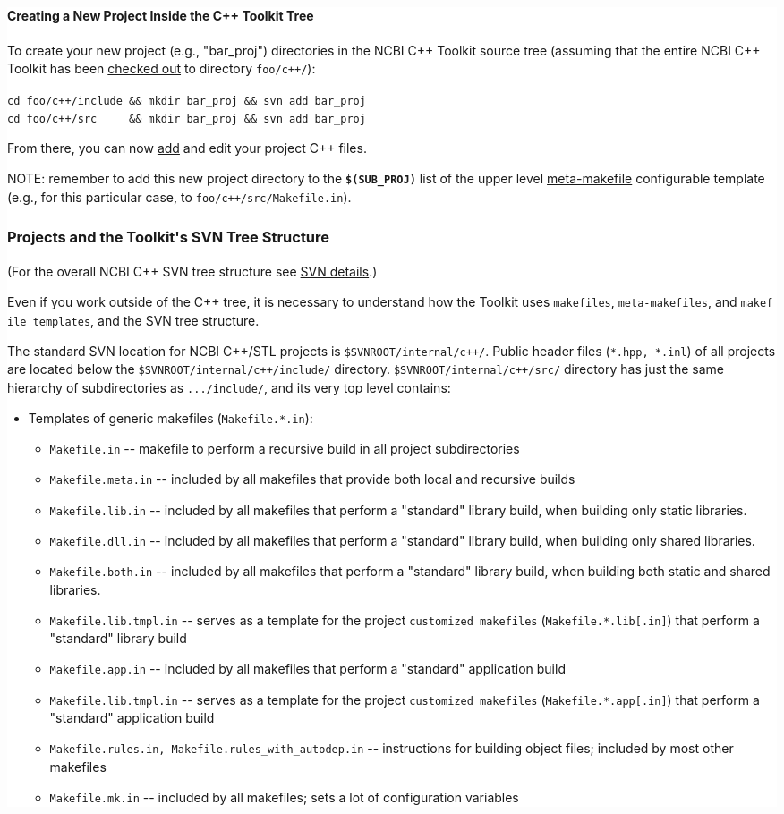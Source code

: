 <a name="ch_proj.Creating_a_New_Proje"></a>

#### Creating a New Project Inside the C++ Toolkit Tree

To create your new project (e.g., "bar\_proj") directories in the NCBI C++ Toolkit source tree (assuming that the entire NCBI C++ Toolkit has been [checked out](ch_getcode_svn.html#ch_getcode_svn.chkout_complete_tree) to directory `foo/c++/`):

    cd foo/c++/include && mkdir bar_proj && svn add bar_proj
    cd foo/c++/src     && mkdir bar_proj && svn add bar_proj

From there, you can now [add](#ch_proj.new_modules) and edit your project C++ files.

NOTE: remember to add this new project directory to the **`$(SUB_PROJ)`** list of the upper level [meta-makefile](ch_build.html#ch_build.makefiles_meta) configurable template (e.g., for this particular case, to `foo/c++/src/Makefile.in`).

<a name="ch_proj.cvs_tree_struct"></a>

### Projects and the Toolkit's SVN Tree Structure

(For the overall NCBI C++ SVN tree structure see [SVN details](ch_getcode_svn.html#ch_getcode_svn.source_tree).)

Even if you work outside of the C++ tree, it is necessary to understand how the Toolkit uses `makefiles`, `meta-makefiles`, and `makefile templates`, and the SVN tree structure.

The standard SVN location for NCBI C++/STL projects is `$SVNROOT/internal/c++/`. Public header files (`*.hpp, *.inl`) of all projects are located below the `$SVNROOT/internal/c++/include/` directory. `$SVNROOT/internal/c++/src/` directory has just the same hierarchy of subdirectories as `.../include/`, and its very top level contains:

-   Templates of generic makefiles (`Makefile.*.in`):

    -   `Makefile.in` -- makefile to perform a recursive build in all project subdirectories

    -   `Makefile.meta.in` -- included by all makefiles that provide both local and recursive builds

    -   `Makefile.lib.in` -- included by all makefiles that perform a "standard" library build, when building only static libraries.

    -   `Makefile.dll.in` -- included by all makefiles that perform a "standard" library build, when building only shared libraries.

    -   `Makefile.both.in` -- included by all makefiles that perform a "standard" library build, when building both static and shared libraries.

    -   `Makefile.lib.tmpl.in` -- serves as a template for the project `customized makefiles` (`Makefile.*.lib[.in]`) that perform a "standard" library build

    -   `Makefile.app.in` -- included by all makefiles that perform a "standard" application build

    -   `Makefile.lib.tmpl.in` -- serves as a template for the project `customized makefiles` (`Makefile.*.app[.in]`) that perform a "standard" application build

    -   `Makefile.rules.in, Makefile.rules_with_autodep.in` -- instructions for building object files; included by most other makefiles

    -   `Makefile.mk.in` -- included by all makefiles; sets a lot of configuration variables
